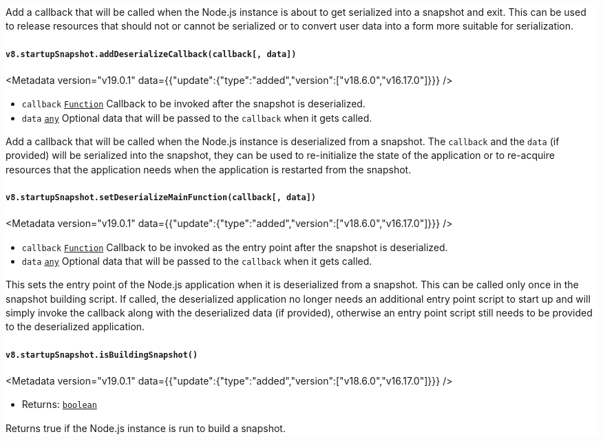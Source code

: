 Add a callback that will be called when the Node.js instance is about to
get serialized into a snapshot and exit. This can be used to release
resources that should not or cannot be serialized or to convert user data
into a form more suitable for serialization.

#### <DataTag tag="M" /> `v8.startupSnapshot.addDeserializeCallback(callback[, data])`

<Metadata version="v19.0.1" data={{"update":{"type":"added","version":["v18.6.0","v16.17.0"]}}} />

* `callback` [`Function`](https://developer.mozilla.org/en-US/docs/Web/JavaScript/Reference/Global_Objects/Function) Callback to be invoked after the snapshot is
  deserialized.
* `data` [`any`](https://developer.mozilla.org/en-US/docs/Web/JavaScript/Data_structures#Data_types) Optional data that will be passed to the `callback` when it
  gets called.

Add a callback that will be called when the Node.js instance is deserialized
from a snapshot. The `callback` and the `data` (if provided) will be
serialized into the snapshot, they can be used to re-initialize the state
of the application or to re-acquire resources that the application needs
when the application is restarted from the snapshot.

#### <DataTag tag="M" /> `v8.startupSnapshot.setDeserializeMainFunction(callback[, data])`

<Metadata version="v19.0.1" data={{"update":{"type":"added","version":["v18.6.0","v16.17.0"]}}} />

* `callback` [`Function`](https://developer.mozilla.org/en-US/docs/Web/JavaScript/Reference/Global_Objects/Function) Callback to be invoked as the entry point after the
  snapshot is deserialized.
* `data` [`any`](https://developer.mozilla.org/en-US/docs/Web/JavaScript/Data_structures#Data_types) Optional data that will be passed to the `callback` when it
  gets called.

This sets the entry point of the Node.js application when it is deserialized
from a snapshot. This can be called only once in the snapshot building
script. If called, the deserialized application no longer needs an additional
entry point script to start up and will simply invoke the callback along with
the deserialized data (if provided), otherwise an entry point script still
needs to be provided to the deserialized application.

#### <DataTag tag="M" /> `v8.startupSnapshot.isBuildingSnapshot()`

<Metadata version="v19.0.1" data={{"update":{"type":"added","version":["v18.6.0","v16.17.0"]}}} />

* Returns: [`boolean`](https://developer.mozilla.org/en-US/docs/Web/JavaScript/Data_structures#Boolean_type)

Returns true if the Node.js instance is run to build a snapshot.

[HTML structured clone algorithm]: https://developer.mozilla.org/en-US/docs/Web/API/Web_Workers_API/Structured_clone_algorithm
[Hook Callbacks]: #hook-callbacks
[V8]: https://developers.google.com/v8/
[`--heapsnapshot-near-heap-limit`]: /api/v19/cli#--heapsnapshot-near-heap-limitmax_count
[`AsyncLocalStorage`]: async_context.md#class-asynclocalstorage
[`Buffer`]: /api/v19/buffer
[`DefaultDeserializer`]: #class-v8defaultdeserializer
[`DefaultSerializer`]: #class-v8defaultserializer
[`Deserializer`]: #class-v8deserializer
[`ERR_BUFFER_TOO_LARGE`]: /api/v19/errors#err_buffer_too_large
[`Error`]: /api/v19/errors#class-error
[`GetHeapCodeAndMetadataStatistics`]: https://v8docs.nodesource.com/node-13.2/d5/dda/classv8_1_1_isolate.html#a6079122af17612ef54ef3348ce170866
[`GetHeapSpaceStatistics`]: https://v8docs.nodesource.com/node-13.2/d5/dda/classv8_1_1_isolate.html#ac673576f24fdc7a33378f8f57e1d13a4
[`NODE_V8_COVERAGE`]: /api/v19/cli#node_v8_coveragedir
[`Serializer`]: #class-v8serializer
[`after` callback]: #afterpromise
[`async_hooks`]: async_hooks.md
[`before` callback]: #beforepromise
[`buffer.constants.MAX_LENGTH`]: /api/v19/buffer#bufferconstantsmax_length
[`deserializer._readHostObject()`]: #deserializer_readhostobject
[`deserializer.transferArrayBuffer()`]: #deserializertransferarraybufferid-arraybuffer
[`init` callback]: #initpromise-parent
[`serialize()`]: #v8serializevalue
[`serializer._getSharedArrayBufferId()`]: #serializer_getsharedarraybufferidsharedarraybuffer
[`serializer._writeHostObject()`]: #serializer_writehostobjectobject
[`serializer.releaseBuffer()`]: #serializerreleasebuffer
[`serializer.transferArrayBuffer()`]: #serializertransferarraybufferid-arraybuffer
[`serializer.writeRawBytes()`]: #serializerwriterawbytesbuffer
[`settled` callback]: #settledpromise
[`v8.stopCoverage()`]: #v8stopcoverage
[`v8.takeCoverage()`]: #v8takecoverage
[`vm.Script`]: /api/v19/vm#new-vmscriptcode-options
[worker threads]: worker_threads.md
